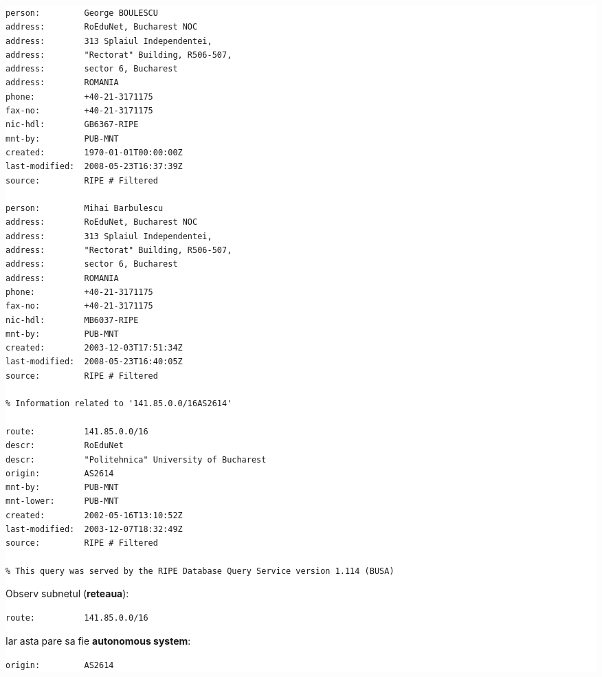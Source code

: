 ```
person:         George BOULESCU
address:        RoEduNet, Bucharest NOC
address:        313 Splaiul Independentei,
address:        "Rectorat" Building, R506-507,
address:        sector 6, Bucharest
address:        ROMANIA
phone:          +40-21-3171175
fax-no:         +40-21-3171175
nic-hdl:        GB6367-RIPE
mnt-by:         PUB-MNT
created:        1970-01-01T00:00:00Z
last-modified:  2008-05-23T16:37:39Z
source:         RIPE # Filtered

person:         Mihai Barbulescu
address:        RoEduNet, Bucharest NOC
address:        313 Splaiul Independentei,
address:        "Rectorat" Building, R506-507,
address:        sector 6, Bucharest
address:        ROMANIA
phone:          +40-21-3171175
fax-no:         +40-21-3171175
nic-hdl:        MB6037-RIPE
mnt-by:         PUB-MNT
created:        2003-12-03T17:51:34Z
last-modified:  2008-05-23T16:40:05Z
source:         RIPE # Filtered

% Information related to '141.85.0.0/16AS2614'

route:          141.85.0.0/16
descr:          RoEduNet
descr:          "Politehnica" University of Bucharest
origin:         AS2614
mnt-by:         PUB-MNT
mnt-lower:      PUB-MNT
created:        2002-05-16T13:10:52Z
last-modified:  2003-12-07T18:32:49Z
source:         RIPE # Filtered

% This query was served by the RIPE Database Query Service version 1.114 (BUSA)
```


Observ subnetul (**reteaua**):
```
route:          141.85.0.0/16
```


Iar asta pare sa fie **autonomous system**:
```
origin:         AS2614
```
